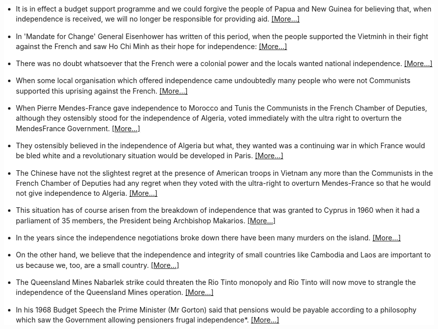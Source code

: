* It is in effect a budget support programme and we could forgive the people of Papua and New Guinea for believing that, when <span class="highlight">independence</span> is received, we will no longer be responsible for providing aid. [[More&hellip;]](https://historichansard.net/hofreps/1970/19700915_reps_27_hor69/#debate-35)

* In 'Mandate for Change' General Eisenhower has written of this period, when the people supported the Vietminh in their fight against the French and saw Ho Chi Minh as their hope for <span class="highlight">independence</span>: [[More&hellip;]](https://historichansard.net/hofreps/1970/19700916_reps_27_hor69/#debate-26)

* There was no doubt whatsoever that the French were a colonial power and the locals wanted national <span class="highlight">independence</span>. [[More&hellip;]](https://historichansard.net/hofreps/1970/19700916_reps_27_hor69/#debate-26)

* When some local organisation which offered <span class="highlight">independence</span> came undoubtedly many people who were not Communists supported this uprising against the French. [[More&hellip;]](https://historichansard.net/hofreps/1970/19700916_reps_27_hor69/#debate-26)

* When Pierre Mendes-France gave <span class="highlight">independence</span> to Morocco and Tunis the Communists in the French Chamber of Deputies, although they ostensibly stood for the <span class="highlight">independence</span> of Algeria, voted immediately with the ultra right to overturn the MendesFrance Government. [[More&hellip;]](https://historichansard.net/hofreps/1970/19700916_reps_27_hor69/#debate-26)

* They ostensibly believed in the <span class="highlight">independence</span> of Algeria but what, they wanted was a continuing war in which France would be bled white and a revolutionary situation would be developed in Paris. [[More&hellip;]](https://historichansard.net/hofreps/1970/19700916_reps_27_hor69/#debate-26)

* The Chinese have not the slightest regret at the presence of American troops in Vietnam any more than the Communists in the French Chamber of Deputies had any regret when they voted with the ultra-right to overturn Mendes-France so that he would not give <span class="highlight">independence</span> to Algeria. [[More&hellip;]](https://historichansard.net/hofreps/1970/19700916_reps_27_hor69/#debate-26)

* This situation has of course arisen from the breakdown of <span class="highlight">independence</span> that was granted to Cyprus in 1960 when it had a parliament of 35 members, the  President  being Archbishop Makarios. [[More&hellip;]](https://historichansard.net/hofreps/1970/19700916_reps_27_hor69/#debate-26)

* In the years since the <span class="highlight">independence</span> negotiations broke down there have been many murders on the island. [[More&hellip;]](https://historichansard.net/hofreps/1970/19700916_reps_27_hor69/#debate-26)

* On the other hand, we believe that the <span class="highlight">independence</span> and integrity of small countries like Cambodia and Laos are important to us because we, too, are a small country. [[More&hellip;]](https://historichansard.net/hofreps/1970/19700916_reps_27_hor69/#debate-26)

* The Queensland Mines Nabarlek strike could threaten the Rio Tinto monopoly and Rio Tinto will now move to strangle the <span class="highlight">independence</span> of the Queensland Mines operation. [[More&hellip;]](https://historichansard.net/hofreps/1970/19700916_reps_27_hor69/#debate-27)

* In his 1968 Budget Speech the Prime Minister  (Mr Gorton)  said that pensions would be payable according to a philosophy which saw the Government allowing pensioners frugal <span class="highlight">independence</span>*. [[More&hellip;]](https://historichansard.net/hofreps/1970/19700917_reps_27_hor69/#subdebate-35-0)
